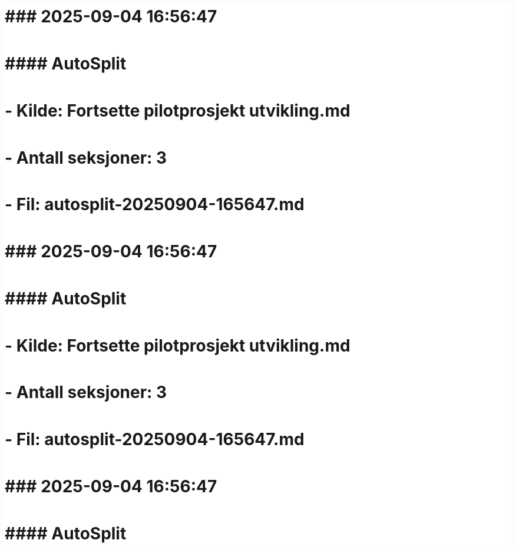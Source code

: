 #

# \### 2025-09-04 16:56:47

# \#### AutoSplit

# \- Kilde: Fortsette pilotprosjekt utvikling.md

# \- Antall seksjoner: 3

# \- Fil: autosplit-20250904-165647.md

#

#

#

#

# \### 2025-09-04 16:56:47

# \#### AutoSplit

# \- Kilde: Fortsette pilotprosjekt utvikling.md

# \- Antall seksjoner: 3

# \- Fil: autosplit-20250904-165647.md

#

#

#

#

# \### 2025-09-04 16:56:47

# \#### AutoSplit
